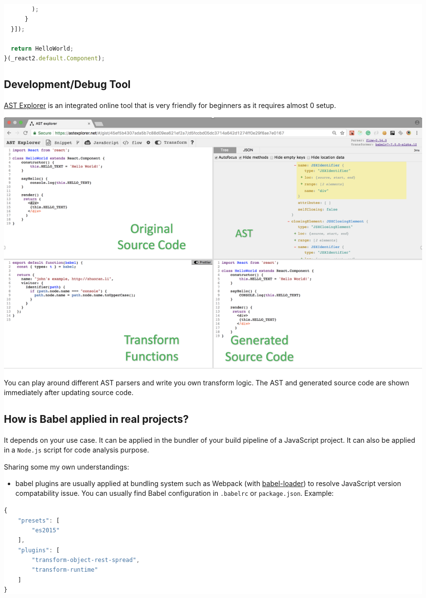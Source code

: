 ```javascript
        );
      }
  }]);

  return HelloWorld;
}(_react2.default.Component);
```

## Development/Debug Tool
[AST Explorer](https://astexplorer.net/#/gist/45ef5b4307ada5b7c88d09ea621ef2a7/038c7f557caf002119563a7016d9c855d01d12a6) is an integrated online tool that is very friendly for beginners as it requires almost 0 setup.

<img src="/assets/img/posts/2017-10-08-babel-and-ast-jumpstart/snapshot_AST_Explorer.png">

You can play around different AST parsers and write you own transform logic. The  AST and generated source code are shown immediately after updating source code.

## How is Babel applied in real projects?
It depends on your use case. It can be applied in the bundler of your build pipeline of a JavaScript project. It can also be applied in a `Node.js` script for code analysis purpose.

Sharing some my own understandings:

- babel plugins are usually  applied at bundling system such as Webpack (with [babel-loader](https://github.com/babel/babel-loader)) to resolve JavaScript version compatability issue. You can usually find Babel configuration in `.babelrc` or `package.json`. Example:
```javascript
{
    "presets": [
        "es2015"
    ],
    "plugins": [
        "transform-object-rest-spread",
        "transform-runtime"
    ]
}
```